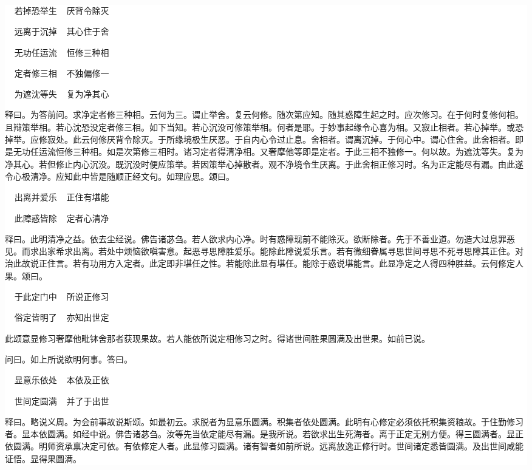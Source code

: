 &nbsp;&nbsp;&nbsp;&nbsp;若掉恐举生&nbsp;&nbsp;&nbsp;&nbsp;厌背令除灭

&nbsp;&nbsp;&nbsp;&nbsp;远离于沉掉&nbsp;&nbsp;&nbsp;&nbsp;其心住于舍

&nbsp;&nbsp;&nbsp;&nbsp;无功任运流&nbsp;&nbsp;&nbsp;&nbsp;恒修三种相

&nbsp;&nbsp;&nbsp;&nbsp;定者修三相&nbsp;&nbsp;&nbsp;&nbsp;不独偏修一

&nbsp;&nbsp;&nbsp;&nbsp;为遮沈等失&nbsp;&nbsp;&nbsp;&nbsp;复为净其心


释曰。为答前问。求净定者修三种相。云何为三。谓止举舍。复云何修。随次第应知。随其惑障生起之时。应次修习。在于何时复修何相。且辩策举相。若心沈恐没定者修三相。如下当知。若心沉没可修策举相。何者是耶。于妙事起缘令心喜为相。又寂止相者。若心掉举。或恐掉举。应修寂处。此云何修厌背令除灭。于所缘境极生厌恶。于自内心令过止息。舍相者。谓离沉掉。于何心中。谓心住舍。此舍相者。即是无功任运流恒修三种相。如是次第修三相时。诸习定者得清净相。又奢摩他等即是定者。于此三相不独修一。何以故。为遮沈等失。复为净其心。若但修止内心沉没。既沉没时便应策举。若因策举心掉散者。观不净境令生厌离。于此舍相正修习时。名为正定能尽有漏。由此遂令心极清净。应知此中皆是随顺正经文句。如理应思。颂曰。

&nbsp;&nbsp;&nbsp;&nbsp;出离并爱乐&nbsp;&nbsp;&nbsp;&nbsp;正住有堪能

&nbsp;&nbsp;&nbsp;&nbsp;此障惑皆除&nbsp;&nbsp;&nbsp;&nbsp;定者心清净


释曰。此明清净之益。依去尘经说。佛告诸苾刍。若人欲求内心净。时有惑障现前不能除灭。欲断除者。先于不善业道。勿造大过息罪恶见。而求出家希求出离。若处中烦恼欲嗔害意。起恶寻思障胜爱乐。能除此障说爱乐言。若有微细眷属寻思世间寻思不死寻思障其正住。对治此故说正住言。若有功用方入定者。此定即非堪任之性。若能除此显有堪任。能除于惑说堪能言。此显净定之人得四种胜益。云何修定人果。颂曰。

&nbsp;&nbsp;&nbsp;&nbsp;于此定门中&nbsp;&nbsp;&nbsp;&nbsp;所说正修习

&nbsp;&nbsp;&nbsp;&nbsp;俗定皆明了&nbsp;&nbsp;&nbsp;&nbsp;亦知出世定


此颂意显修习奢摩他毗钵舍那者获现果故。若人能依所说定相修习之时。得诸世间胜果圆满及出世果。如前已说。

问曰。如上所说欲明何事。答曰。

&nbsp;&nbsp;&nbsp;&nbsp;显意乐依处&nbsp;&nbsp;&nbsp;&nbsp;本依及正依

&nbsp;&nbsp;&nbsp;&nbsp;世间定圆满&nbsp;&nbsp;&nbsp;&nbsp;并了于出世


释曰。略说义周。为会前事故说斯颂。如最初云。求脱者为显意乐圆满。积集者依处圆满。此明有心修定必须依托积集资粮故。于住勤修习者。显本依圆满。如经中说。佛告诸苾刍。汝等先当依定能尽有漏。是我所说。若欲求出生死海者。离于正定无别方便。得三圆满者。显正依圆满。明师资承禀决定可依。有依修定人者。此显修习圆满。诸有智者如前所说。远离放逸正修行时。世间诸定悉皆圆满。及出世间咸能证悟。显得果圆满。